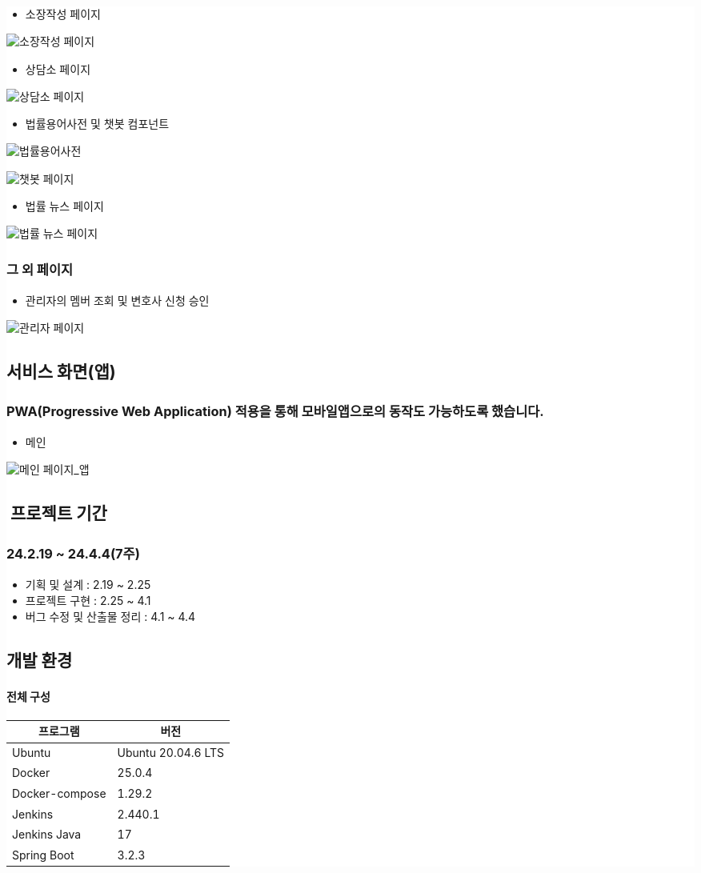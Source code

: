 - 소장작성 페이지

![소장작성 페이지](./upload/image/lawsuit.gif)

- 상담소 페이지

![상담소 페이지](./upload/image/board.gif)

- 법률용어사전 및 챗봇 컴포넌트

![법률용어사전](./upload/image/dict.gif)

![챗봇 페이지](./upload/image/chatbot.gif)

- 법률 뉴스 페이지

![법률 뉴스 페이지](./upload/image/news.gif)

### 그 외 페이지

- 관리자의 멤버 조회 및 변호사 신청 승인

![관리자 페이지](./upload/image/admin.gif)

<div id="4"></div>

## 서비스 화면(앱)

### PWA(Progressive Web Application) 적용을 통해 모바일앱으로의 동작도 가능하도록 했습니다.

- 메인

![메인 페이지_앱](./upload/image/main_app.gif)

<div id="5"></div>

##  프로젝트 기간

### 24.2.19 ~ 24.4.4(7주)

- 기획 및 설계 : 2.19 ~ 2.25
- 프로젝트 구현 : 2.25 ~ 4.1
- 버그 수정 및 산출물 정리 : 4.1 ~ 4.4

<div id="6"></div>

## 개발 환경

#### 전체 구성

| 프로그램       | 버전                              |
| -------------- | --------------------------------- |
| Ubuntu         | Ubuntu 20.04.6 LTS                |
| Docker         | 25.0.4                            |
| Docker-compose | 1.29.2                            |
| Jenkins        | 2.440.1                           |
| Jenkins Java   | 17                                |
| Spring Boot    | 3.2.3                             |